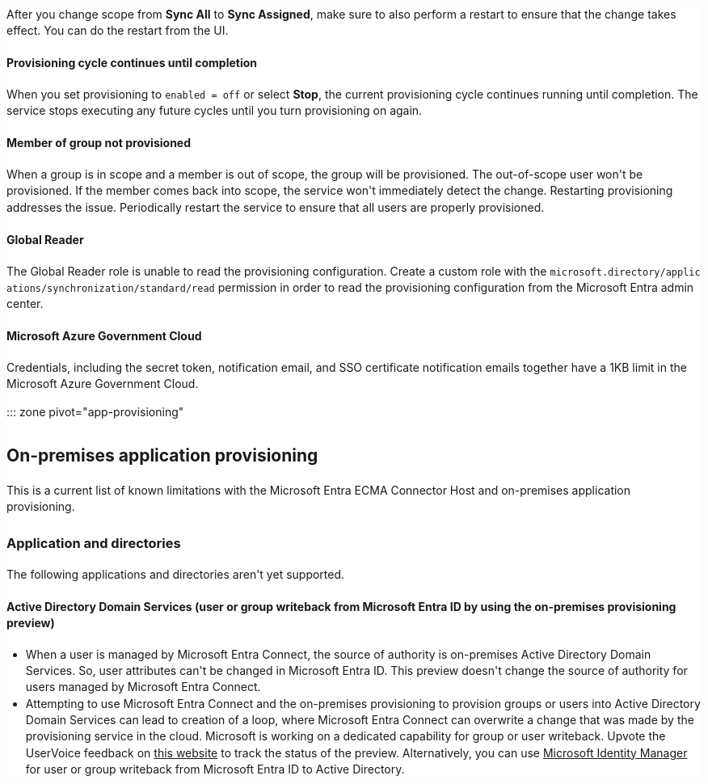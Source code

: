 After you change scope from **Sync All** to **Sync Assigned**, make sure to also perform a restart to ensure that the change takes effect. You can do the restart from the UI.

#### Provisioning cycle continues until completion

When you set provisioning to `enabled = off` or select **Stop**, the current provisioning cycle continues running until completion. The service stops executing any future cycles until you turn provisioning on again.

#### Member of group not provisioned

When a group is in scope and a member is out of scope, the group will be provisioned. The out-of-scope user won't be provisioned. If the member comes back into scope, the service won't immediately detect the change. Restarting provisioning addresses the issue. Periodically restart the service to ensure that all users are properly provisioned.

#### Global Reader

The Global Reader role is unable to read the provisioning configuration. Create a custom role with the `microsoft.directory/applications/synchronization/standard/read` permission in order to read the provisioning configuration from the Microsoft Entra admin center. 

#### Microsoft Azure Government Cloud
Credentials, including the secret token, notification email, and SSO certificate notification emails together have a 1KB limit in the Microsoft Azure Government Cloud. 

::: zone pivot="app-provisioning"
## On-premises application provisioning
This is a current list of known limitations with the Microsoft Entra ECMA Connector Host and on-premises application provisioning.

### Application and directories
The following applications and directories aren't yet supported.

<a name='active-directory-domain-services-user-or-group-writeback-from-azure-ad-by-using-the-on-premises-provisioning-preview'></a>

#### Active Directory Domain Services (user or group writeback from Microsoft Entra ID by using the on-premises provisioning preview)
   - When a user is managed by Microsoft Entra Connect, the source of authority is on-premises Active Directory Domain Services. So, user attributes can't be changed in Microsoft Entra ID. This preview doesn't change the source of authority for users managed by Microsoft Entra Connect.
   - Attempting to use Microsoft Entra Connect and the on-premises provisioning to provision groups or users into Active Directory Domain Services can lead to creation of a loop, where Microsoft Entra Connect can overwrite a change that was made by the provisioning service in the cloud. Microsoft is working on a dedicated capability for group or user writeback. Upvote the UserVoice feedback on [this website](https://feedback.azure.com/d365community/forum/22920db1-ad25-ec11-b6e6-000d3a4f0789/) to track the status of the preview. Alternatively, you can use [Microsoft Identity Manager](/microsoft-identity-manager/microsoft-identity-manager-2016) for user or group writeback from Microsoft Entra ID to Active Directory.

<a name='azure-ad'></a>
